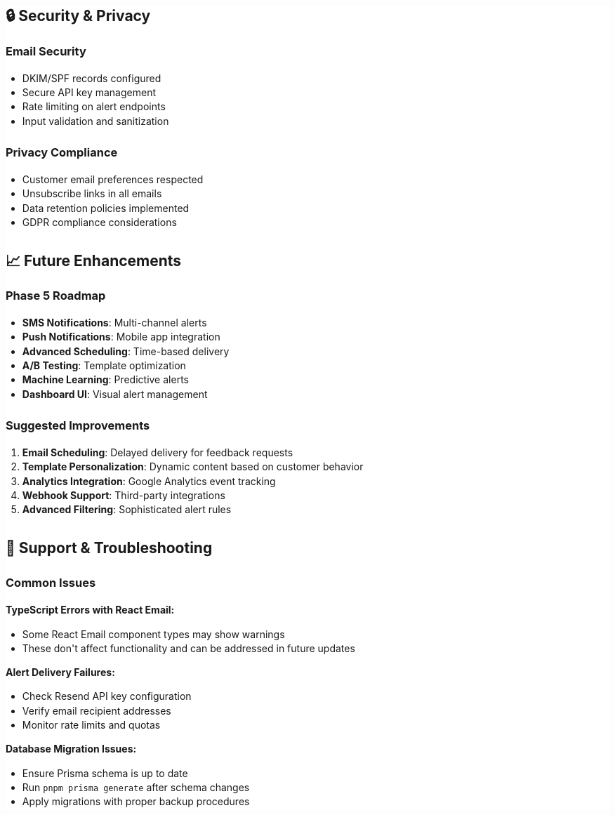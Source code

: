 ## 🔒 Security & Privacy

### Email Security
- DKIM/SPF records configured
- Secure API key management
- Rate limiting on alert endpoints
- Input validation and sanitization

### Privacy Compliance
- Customer email preferences respected
- Unsubscribe links in all emails
- Data retention policies implemented
- GDPR compliance considerations

## 📈 Future Enhancements

### Phase 5 Roadmap
- **SMS Notifications**: Multi-channel alerts
- **Push Notifications**: Mobile app integration
- **Advanced Scheduling**: Time-based delivery
- **A/B Testing**: Template optimization
- **Machine Learning**: Predictive alerts
- **Dashboard UI**: Visual alert management

### Suggested Improvements
1. **Email Scheduling**: Delayed delivery for feedback requests
2. **Template Personalization**: Dynamic content based on customer behavior
3. **Analytics Integration**: Google Analytics event tracking
4. **Webhook Support**: Third-party integrations
5. **Advanced Filtering**: Sophisticated alert rules

## 🛟 Support & Troubleshooting

### Common Issues

**TypeScript Errors with React Email:**
- Some React Email component types may show warnings
- These don't affect functionality and can be addressed in future updates

**Alert Delivery Failures:**
- Check Resend API key configuration
- Verify email recipient addresses
- Monitor rate limits and quotas

**Database Migration Issues:**
- Ensure Prisma schema is up to date
- Run `pnpm prisma generate` after schema changes
- Apply migrations with proper backup procedures
